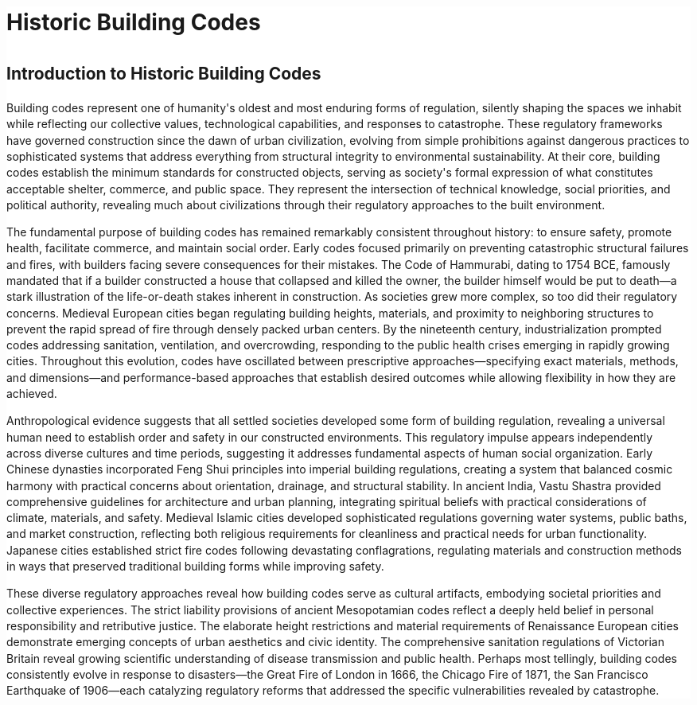 
# Historic Building Codes

## Introduction to Historic Building Codes

Building codes represent one of humanity's oldest and most enduring forms of regulation, silently shaping the spaces we inhabit while reflecting our collective values, technological capabilities, and responses to catastrophe. These regulatory frameworks have governed construction since the dawn of urban civilization, evolving from simple prohibitions against dangerous practices to sophisticated systems that address everything from structural integrity to environmental sustainability. At their core, building codes establish the minimum standards for constructed objects, serving as society's formal expression of what constitutes acceptable shelter, commerce, and public space. They represent the intersection of technical knowledge, social priorities, and political authority, revealing much about civilizations through their regulatory approaches to the built environment.

The fundamental purpose of building codes has remained remarkably consistent throughout history: to ensure safety, promote health, facilitate commerce, and maintain social order. Early codes focused primarily on preventing catastrophic structural failures and fires, with builders facing severe consequences for their mistakes. The Code of Hammurabi, dating to 1754 BCE, famously mandated that if a builder constructed a house that collapsed and killed the owner, the builder himself would be put to death—a stark illustration of the life-or-death stakes inherent in construction. As societies grew more complex, so too did their regulatory concerns. Medieval European cities began regulating building heights, materials, and proximity to neighboring structures to prevent the rapid spread of fire through densely packed urban centers. By the nineteenth century, industrialization prompted codes addressing sanitation, ventilation, and overcrowding, responding to the public health crises emerging in rapidly growing cities. Throughout this evolution, codes have oscillated between prescriptive approaches—specifying exact materials, methods, and dimensions—and performance-based approaches that establish desired outcomes while allowing flexibility in how they are achieved.

Anthropological evidence suggests that all settled societies developed some form of building regulation, revealing a universal human need to establish order and safety in our constructed environments. This regulatory impulse appears independently across diverse cultures and time periods, suggesting it addresses fundamental aspects of human social organization. Early Chinese dynasties incorporated Feng Shui principles into imperial building regulations, creating a system that balanced cosmic harmony with practical concerns about orientation, drainage, and structural stability. In ancient India, Vastu Shastra provided comprehensive guidelines for architecture and urban planning, integrating spiritual beliefs with practical considerations of climate, materials, and safety. Medieval Islamic cities developed sophisticated regulations governing water systems, public baths, and market construction, reflecting both religious requirements for cleanliness and practical needs for urban functionality. Japanese cities established strict fire codes following devastating conflagrations, regulating materials and construction methods in ways that preserved traditional building forms while improving safety.

These diverse regulatory approaches reveal how building codes serve as cultural artifacts, embodying societal priorities and collective experiences. The strict liability provisions of ancient Mesopotamian codes reflect a deeply held belief in personal responsibility and retributive justice. The elaborate height restrictions and material requirements of Renaissance European cities demonstrate emerging concepts of urban aesthetics and civic identity. The comprehensive sanitation regulations of Victorian Britain reveal growing scientific understanding of disease transmission and public health. Perhaps most tellingly, building codes consistently evolve in response to disasters—the Great Fire of London in 1666, the Chicago Fire of 1871, the San Francisco Earthquake of 1906—each catalyzing regulatory reforms that addressed the specific vulnerabilities revealed by catastrophe.
